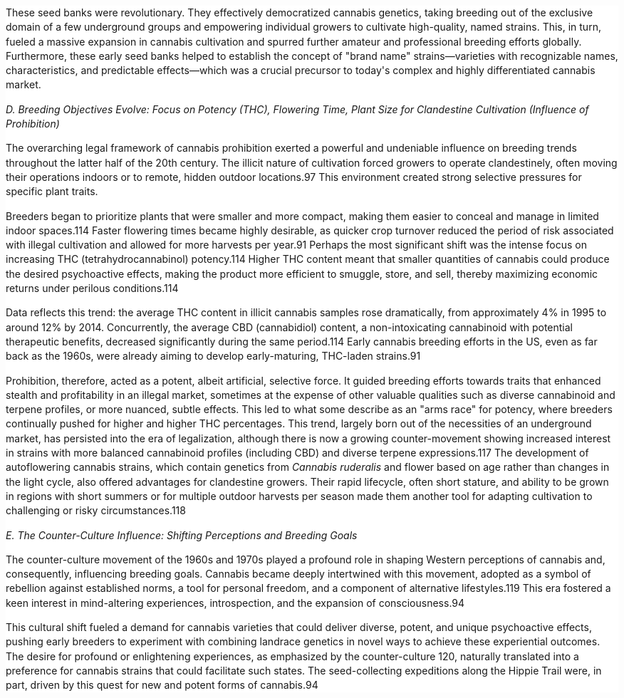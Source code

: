 These seed banks were revolutionary. They effectively democratized cannabis genetics, taking breeding out of the exclusive domain of a few underground groups and empowering individual growers to cultivate high-quality, named strains. This, in turn, fueled a massive expansion in cannabis cultivation and spurred further amateur and professional breeding efforts globally. Furthermore, these early seed banks helped to establish the concept of "brand name" strains—varieties with recognizable names, characteristics, and predictable effects—which was a crucial precursor to today's complex and highly differentiated cannabis market.

*D. Breeding Objectives Evolve: Focus on Potency (THC), Flowering Time, Plant Size for Clandestine Cultivation (Influence of Prohibition)*

The overarching legal framework of cannabis prohibition exerted a powerful and undeniable influence on breeding trends throughout the latter half of the 20th century. The illicit nature of cultivation forced growers to operate clandestinely, often moving their operations indoors or to remote, hidden outdoor locations.97 This environment created strong selective pressures for specific plant traits.

Breeders began to prioritize plants that were smaller and more compact, making them easier to conceal and manage in limited indoor spaces.114 Faster flowering times became highly desirable, as quicker crop turnover reduced the period of risk associated with illegal cultivation and allowed for more harvests per year.91 Perhaps the most significant shift was the intense focus on increasing THC (tetrahydrocannabinol) potency.114 Higher THC content meant that smaller quantities of cannabis could produce the desired psychoactive effects, making the product more efficient to smuggle, store, and sell, thereby maximizing economic returns under perilous conditions.114

Data reflects this trend: the average THC content in illicit cannabis samples rose dramatically, from approximately 4% in 1995 to around 12% by 2014\. Concurrently, the average CBD (cannabidiol) content, a non-intoxicating cannabinoid with potential therapeutic benefits, decreased significantly during the same period.114 Early cannabis breeding efforts in the US, even as far back as the 1960s, were already aiming to develop early-maturing, THC-laden strains.91

Prohibition, therefore, acted as a potent, albeit artificial, selective force. It guided breeding efforts towards traits that enhanced stealth and profitability in an illegal market, sometimes at the expense of other valuable qualities such as diverse cannabinoid and terpene profiles, or more nuanced, subtle effects. This led to what some describe as an "arms race" for potency, where breeders continually pushed for higher and higher THC percentages. This trend, largely born out of the necessities of an underground market, has persisted into the era of legalization, although there is now a growing counter-movement showing increased interest in strains with more balanced cannabinoid profiles (including CBD) and diverse terpene expressions.117 The development of autoflowering cannabis strains, which contain genetics from *Cannabis ruderalis* and flower based on age rather than changes in the light cycle, also offered advantages for clandestine growers. Their rapid lifecycle, often short stature, and ability to be grown in regions with short summers or for multiple outdoor harvests per season made them another tool for adapting cultivation to challenging or risky circumstances.118

*E. The Counter-Culture Influence: Shifting Perceptions and Breeding Goals*

The counter-culture movement of the 1960s and 1970s played a profound role in shaping Western perceptions of cannabis and, consequently, influencing breeding goals. Cannabis became deeply intertwined with this movement, adopted as a symbol of rebellion against established norms, a tool for personal freedom, and a component of alternative lifestyles.119 This era fostered a keen interest in mind-altering experiences, introspection, and the expansion of consciousness.94

This cultural shift fueled a demand for cannabis varieties that could deliver diverse, potent, and unique psychoactive effects, pushing early breeders to experiment with combining landrace genetics in novel ways to achieve these experiential outcomes. The desire for profound or enlightening experiences, as emphasized by the counter-culture 120, naturally translated into a preference for cannabis strains that could facilitate such states. The seed-collecting expeditions along the Hippie Trail were, in part, driven by this quest for new and potent forms of cannabis.94

